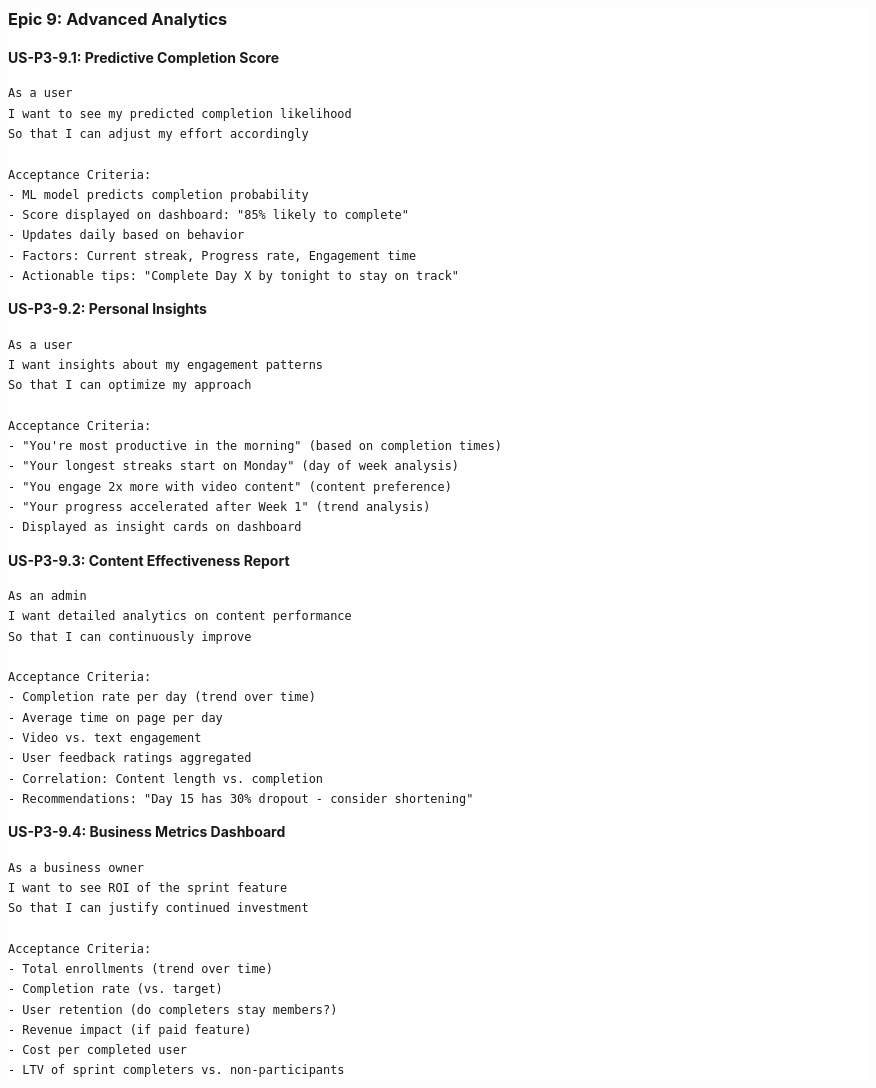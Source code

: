 ### Epic 9: Advanced Analytics

**US-P3-9.1: Predictive Completion Score**
```
As a user
I want to see my predicted completion likelihood
So that I can adjust my effort accordingly

Acceptance Criteria:
- ML model predicts completion probability
- Score displayed on dashboard: "85% likely to complete"
- Updates daily based on behavior
- Factors: Current streak, Progress rate, Engagement time
- Actionable tips: "Complete Day X by tonight to stay on track"
```

**US-P3-9.2: Personal Insights**
```
As a user
I want insights about my engagement patterns
So that I can optimize my approach

Acceptance Criteria:
- "You're most productive in the morning" (based on completion times)
- "Your longest streaks start on Monday" (day of week analysis)
- "You engage 2x more with video content" (content preference)
- "Your progress accelerated after Week 1" (trend analysis)
- Displayed as insight cards on dashboard
```

**US-P3-9.3: Content Effectiveness Report**
```
As an admin
I want detailed analytics on content performance
So that I can continuously improve

Acceptance Criteria:
- Completion rate per day (trend over time)
- Average time on page per day
- Video vs. text engagement
- User feedback ratings aggregated
- Correlation: Content length vs. completion
- Recommendations: "Day 15 has 30% dropout - consider shortening"
```

**US-P3-9.4: Business Metrics Dashboard**
```
As a business owner
I want to see ROI of the sprint feature
So that I can justify continued investment

Acceptance Criteria:
- Total enrollments (trend over time)
- Completion rate (vs. target)
- User retention (do completers stay members?)
- Revenue impact (if paid feature)
- Cost per completed user
- LTV of sprint completers vs. non-participants
```
